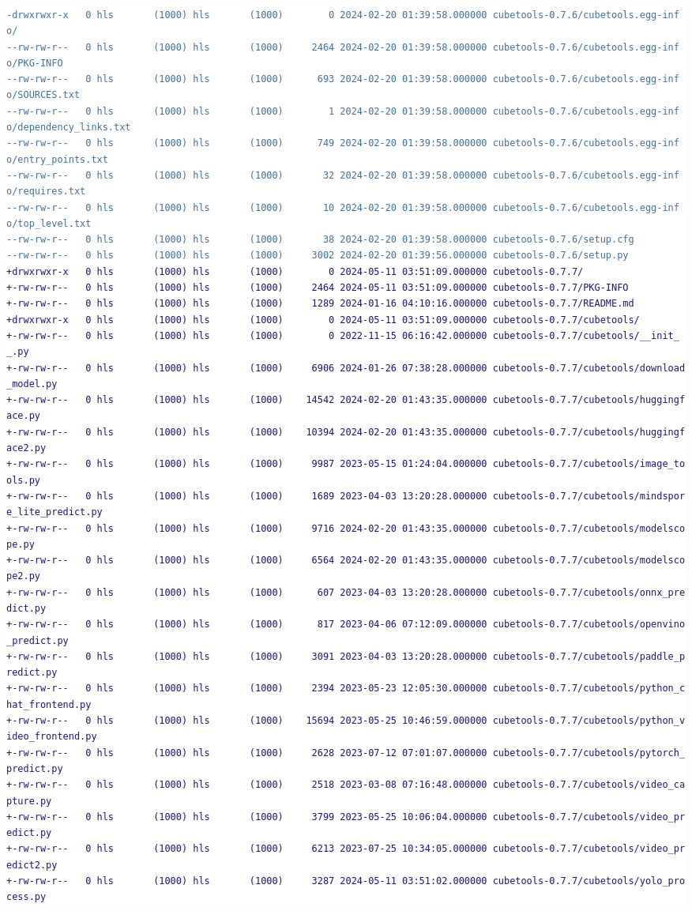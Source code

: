 ```diff
-drwxrwxr-x   0 hls       (1000) hls       (1000)        0 2024-02-20 01:39:58.000000 cubetools-0.7.6/cubetools.egg-info/
--rw-rw-r--   0 hls       (1000) hls       (1000)     2464 2024-02-20 01:39:58.000000 cubetools-0.7.6/cubetools.egg-info/PKG-INFO
--rw-rw-r--   0 hls       (1000) hls       (1000)      693 2024-02-20 01:39:58.000000 cubetools-0.7.6/cubetools.egg-info/SOURCES.txt
--rw-rw-r--   0 hls       (1000) hls       (1000)        1 2024-02-20 01:39:58.000000 cubetools-0.7.6/cubetools.egg-info/dependency_links.txt
--rw-rw-r--   0 hls       (1000) hls       (1000)      749 2024-02-20 01:39:58.000000 cubetools-0.7.6/cubetools.egg-info/entry_points.txt
--rw-rw-r--   0 hls       (1000) hls       (1000)       32 2024-02-20 01:39:58.000000 cubetools-0.7.6/cubetools.egg-info/requires.txt
--rw-rw-r--   0 hls       (1000) hls       (1000)       10 2024-02-20 01:39:58.000000 cubetools-0.7.6/cubetools.egg-info/top_level.txt
--rw-rw-r--   0 hls       (1000) hls       (1000)       38 2024-02-20 01:39:58.000000 cubetools-0.7.6/setup.cfg
--rw-rw-r--   0 hls       (1000) hls       (1000)     3002 2024-02-20 01:39:56.000000 cubetools-0.7.6/setup.py
+drwxrwxr-x   0 hls       (1000) hls       (1000)        0 2024-05-11 03:51:09.000000 cubetools-0.7.7/
+-rw-rw-r--   0 hls       (1000) hls       (1000)     2464 2024-05-11 03:51:09.000000 cubetools-0.7.7/PKG-INFO
+-rw-rw-r--   0 hls       (1000) hls       (1000)     1289 2024-01-16 04:10:16.000000 cubetools-0.7.7/README.md
+drwxrwxr-x   0 hls       (1000) hls       (1000)        0 2024-05-11 03:51:09.000000 cubetools-0.7.7/cubetools/
+-rw-rw-r--   0 hls       (1000) hls       (1000)        0 2022-11-15 06:16:42.000000 cubetools-0.7.7/cubetools/__init__.py
+-rw-rw-r--   0 hls       (1000) hls       (1000)     6906 2024-01-26 07:38:28.000000 cubetools-0.7.7/cubetools/download_model.py
+-rw-rw-r--   0 hls       (1000) hls       (1000)    14542 2024-02-20 01:43:35.000000 cubetools-0.7.7/cubetools/huggingface.py
+-rw-rw-r--   0 hls       (1000) hls       (1000)    10394 2024-02-20 01:43:35.000000 cubetools-0.7.7/cubetools/huggingface2.py
+-rw-rw-r--   0 hls       (1000) hls       (1000)     9987 2023-05-15 01:24:04.000000 cubetools-0.7.7/cubetools/image_tools.py
+-rw-rw-r--   0 hls       (1000) hls       (1000)     1689 2023-04-03 13:20:28.000000 cubetools-0.7.7/cubetools/mindspore_lite_predict.py
+-rw-rw-r--   0 hls       (1000) hls       (1000)     9716 2024-02-20 01:43:35.000000 cubetools-0.7.7/cubetools/modelscope.py
+-rw-rw-r--   0 hls       (1000) hls       (1000)     6564 2024-02-20 01:43:35.000000 cubetools-0.7.7/cubetools/modelscope2.py
+-rw-rw-r--   0 hls       (1000) hls       (1000)      607 2023-04-03 13:20:28.000000 cubetools-0.7.7/cubetools/onnx_predict.py
+-rw-rw-r--   0 hls       (1000) hls       (1000)      817 2023-04-06 07:12:09.000000 cubetools-0.7.7/cubetools/openvino_predict.py
+-rw-rw-r--   0 hls       (1000) hls       (1000)     3091 2023-04-03 13:20:28.000000 cubetools-0.7.7/cubetools/paddle_predict.py
+-rw-rw-r--   0 hls       (1000) hls       (1000)     2394 2023-05-23 12:05:30.000000 cubetools-0.7.7/cubetools/python_chat_frontend.py
+-rw-rw-r--   0 hls       (1000) hls       (1000)    15694 2023-05-25 10:46:59.000000 cubetools-0.7.7/cubetools/python_video_frontend.py
+-rw-rw-r--   0 hls       (1000) hls       (1000)     2628 2023-07-12 07:01:07.000000 cubetools-0.7.7/cubetools/pytorch_predict.py
+-rw-rw-r--   0 hls       (1000) hls       (1000)     2518 2023-03-08 07:16:48.000000 cubetools-0.7.7/cubetools/video_capture.py
+-rw-rw-r--   0 hls       (1000) hls       (1000)     3799 2023-05-25 10:06:04.000000 cubetools-0.7.7/cubetools/video_predict.py
+-rw-rw-r--   0 hls       (1000) hls       (1000)     6213 2023-07-25 10:34:05.000000 cubetools-0.7.7/cubetools/video_predict2.py
+-rw-rw-r--   0 hls       (1000) hls       (1000)     3287 2024-05-11 03:51:02.000000 cubetools-0.7.7/cubetools/yolo_process.py
```